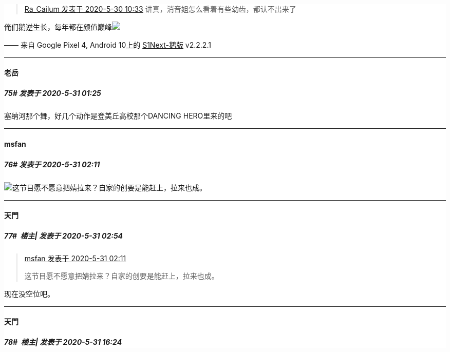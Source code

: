 <blockquote><a href="httphttps://bbs.saraba1st.com/2b/forum.php?mod=redirect&amp;goto=findpost&amp;pid=47611676&amp;ptid=1938520" target="_blank">Ra_Cailum 发表于 2020-5-30 10:33</a>
讲真，消音姐怎么看着有些幼齿，都认不出来了</blockquote>
俺们鹅逆生长，每年都在颜值巅峰<img src="https://static.saraba1st.com/image/smiley/face2017/072.png" referrerpolicy="no-referrer">

—— 来自 Google Pixel 4, Android 10上的 [S1Next-鹅版](https://github.com/ykrank/S1-Next/releases) v2.2.2.1







*****

####  老岳  
##### 75#       发表于 2020-5-31 01:25




塞纳河那个舞，好几个动作是登美丘高校那个DANCING HERO里来的吧







*****

####  msfan  
##### 76#       发表于 2020-5-31 02:11



<img src="https://static.saraba1st.com/image/smiley/face2017/037.png" referrerpolicy="no-referrer">这节目愿不愿意把婧拉来？自家的创要是能赶上，拉来也成。







*****

####  天門  
##### 77#         楼主| 发表于 2020-5-31 02:54



<blockquote><a href="httphttps://bbs.saraba1st.com/2b/forum.php?mod=redirect&amp;goto=findpost&amp;pid=47621319&amp;ptid=1938520" target="_blank">msfan 发表于 2020-5-31 02:11</a>

这节目愿不愿意把婧拉来？自家的创要是能赶上，拉来也成。</blockquote>
现在没空位吧。







*****

####  天門  
##### 78#         楼主| 发表于 2020-5-31 16:24
